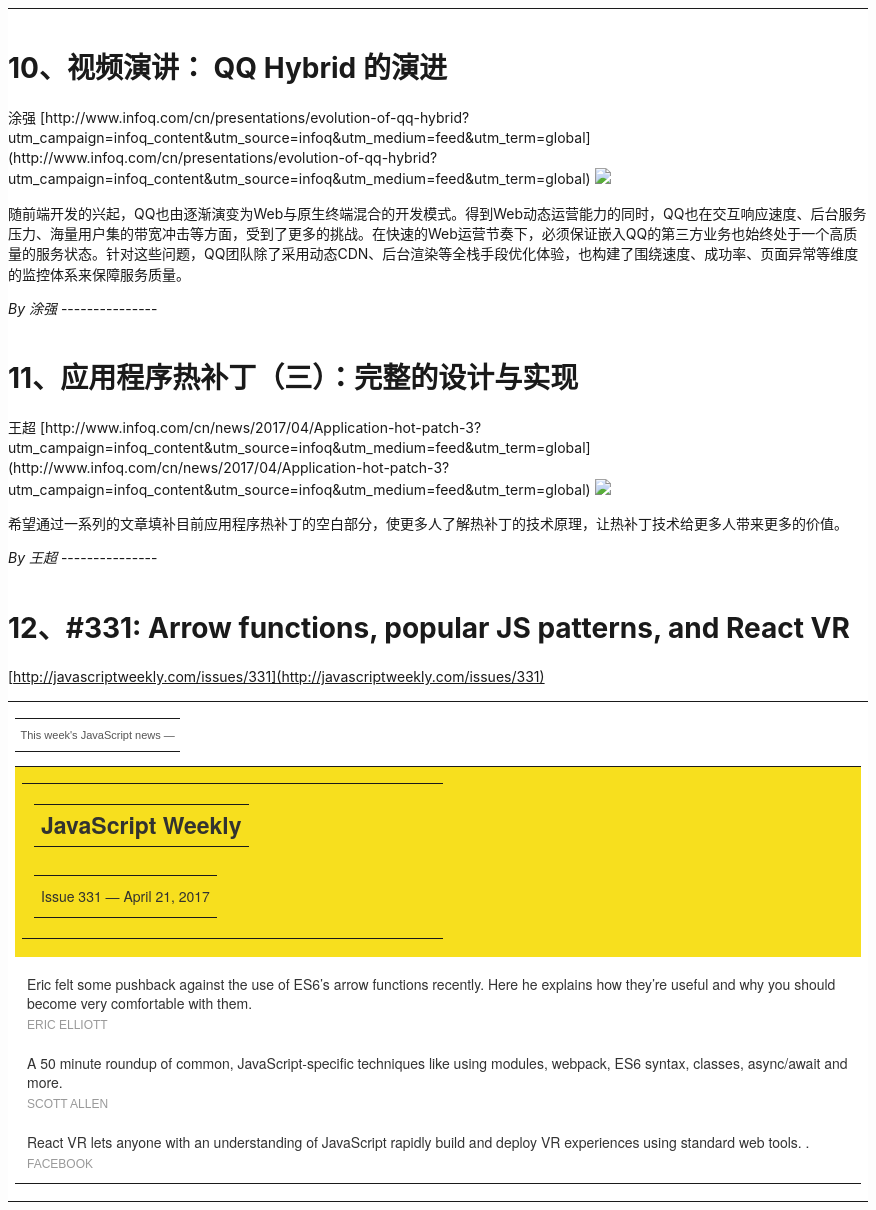 ---------------
<h1 id="#title_9" >10、视频演讲： QQ Hybrid 的演进</h1>
涂强
[http://www.infoq.com/cn/presentations/evolution-of-qq-hybrid?utm_campaign=infoq_content&utm_source=infoq&utm_medium=feed&utm_term=global](http://www.infoq.com/cn/presentations/evolution-of-qq-hybrid?utm_campaign=infoq_content&utm_source=infoq&utm_medium=feed&utm_term=global)
<img src="http://www.infoq.com/resource/presentations/evolution-of-qq-hybrid/zh/mediumimage/tuqiang270.jpg"/><p>随前端开发的兴起，QQ也由逐渐演变为Web与原生终端混合的开发模式。得到Web动态运营能力的同时，QQ也在交互响应速度、后台服务压力、海量用户集的带宽冲击等方面，受到了更多的挑战。在快速的Web运营节奏下，必须保证嵌入QQ的第三方业务也始终处于一个高质量的服务状态。针对这些问题，QQ团队除了采用动态CDN、后台渲染等全栈手段优化体验，也构建了围绕速度、成功率、页面异常等维度的监控体系来保障服务质量。</p> <i>By 涂强</i>
---------------
<h1 id="#title_10" >11、应用程序热补丁（三）：完整的设计与实现</h1>
王超
[http://www.infoq.com/cn/news/2017/04/Application-hot-patch-3?utm_campaign=infoq_content&utm_source=infoq&utm_medium=feed&utm_term=global](http://www.infoq.com/cn/news/2017/04/Application-hot-patch-3?utm_campaign=infoq_content&utm_source=infoq&utm_medium=feed&utm_term=global)
<img src="http://www.infoq.com/styles/i/logo_bigger.jpg"/><p>希望通过一系列的文章填补目前应用程序热补丁的空白部分，使更多人了解热补丁的技术原理，让热补丁技术给更多人带来更多的价值。</p> <i>By 王超</i>
---------------
<h1 id="#title_11" >12、#331: Arrow functions, popular JS patterns, and React VR</h1>

[http://javascriptweekly.com/issues/331](http://javascriptweekly.com/issues/331)
<table border="0" width="100%" cellpadding="0" cellspacing="0" bgcolor="#ffffff" style="font-family: 'helvetica neue', helvetica, arial, sans-serif; font-size: 14px; line-height: 20px; color: #333"><tr><td align="center" valign="top">
<table border="0" width="600" cellpadding="0" cellspacing="0" class="container noarchive" style="border-collapse: collapse;"><tr><td style="padding-top: 6px; padding-bottom: 6px; font-size: 11px; text-align: center; color: #555; font-family: verdana, arial, sans-serif">
<span class="nomo">This week's JavaScript news</span> — 
</td></tr></table>
<table border="0" width="600" cellpadding="0" cellspacing="0" class="container" style="border-collapse: collapse">
<tr><td style="background-color: #f7df1e"><table width="100%" cellspacing="0" cellpadding="0" align="left"><tr><td align="left" class="block" style="padding: 6px 12px;">
<table align="left" width="50%" class="gowide"><tr><td><span style="line-height: 36px; font-size: 23px; color: #f7df1e; font-weight: bold; color: #323330">JavaScript Weekly</span></td></tr></table>
<table align="left" style="text-align: right" width="50%" class="gowide lonmo"><tr><td><span style="font-size: 14px; line-height: 36px; font-weight: normal; color: #323330">
Issue 331 — April 21, 2017
</span></td></tr></table>
</td></tr></table></td></tr>
<tr><td style="padding: 16px 12px 12px 12px" align="left">
<div style="font-size: 18px; margin: 2px 0px"></div>
<div style="font-size: 14px; line-height: 19px; margin-top: 0px; margin-bottom: 3px">Eric felt some pushback against the use of ES6’s arrow functions recently. Here he explains how they’re useful and why you should become very comfortable with them.</div>
<div style="color: #999999; font-weight: normal; font-size: 12px; line-height: 14px; text-transform: uppercase; margin-top: 5px; font-family: verdana, arial, sans-serif">
Eric Elliott
</div>
<br clear="all" style="clear: both"><div style="font-size: 18px; margin: 2px 0px"></div>
<div style="font-size: 14px; line-height: 19px; margin-top: 0px; margin-bottom: 3px">A 50 minute roundup of common, JavaScript-specific techniques like using modules, webpack, ES6 syntax, classes, async/await and more.</div>
<div style="color: #999999; font-weight: normal; font-size: 12px; line-height: 14px; text-transform: uppercase; margin-top: 5px; font-family: verdana, arial, sans-serif">
Scott Allen
</div>
<br clear="all" style="clear: both"><div style="font-size: 18px; margin: 2px 0px"></div>
<div style="font-size: 14px; line-height: 19px; margin-top: 0px; margin-bottom: 3px">React VR lets anyone with an understanding of JavaScript rapidly build and deploy VR experiences using standard web tools. .</div>
<div style="color: #999999; font-weight: normal; font-size: 12px; line-height: 14px; text-transform: uppercase; margin-top: 5px; font-family: verdana, arial, sans-serif">
Facebook
</div>